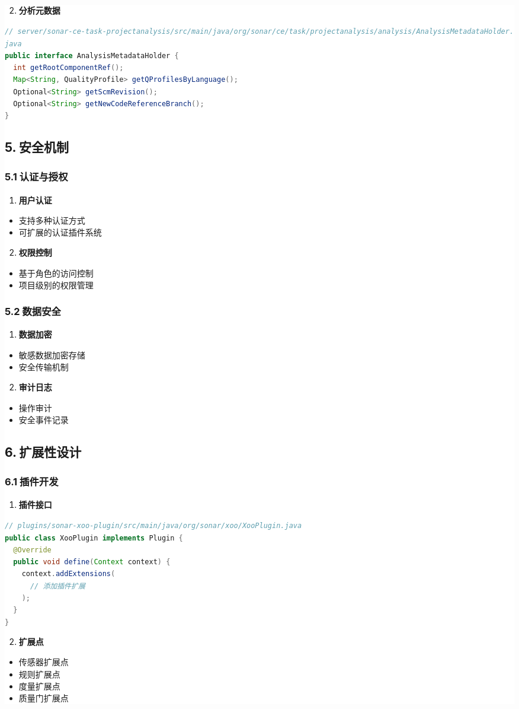 2. **分析元数据**
```java
// server/sonar-ce-task-projectanalysis/src/main/java/org/sonar/ce/task/projectanalysis/analysis/AnalysisMetadataHolder.java
public interface AnalysisMetadataHolder {
  int getRootComponentRef();
  Map<String, QualityProfile> getQProfilesByLanguage();
  Optional<String> getScmRevision();
  Optional<String> getNewCodeReferenceBranch();
}
```

## 5. 安全机制

### 5.1 认证与授权

1. **用户认证**
- 支持多种认证方式
- 可扩展的认证插件系统

2. **权限控制**
- 基于角色的访问控制
- 项目级别的权限管理

### 5.2 数据安全

1. **数据加密**
- 敏感数据加密存储
- 安全传输机制

2. **审计日志**
- 操作审计
- 安全事件记录

## 6. 扩展性设计

### 6.1 插件开发

1. **插件接口**
```java
// plugins/sonar-xoo-plugin/src/main/java/org/sonar/xoo/XooPlugin.java
public class XooPlugin implements Plugin {
  @Override
  public void define(Context context) {
    context.addExtensions(
      // 添加插件扩展
    );
  }
}
```

2. **扩展点**
- 传感器扩展点
- 规则扩展点
- 度量扩展点
- 质量门扩展点

